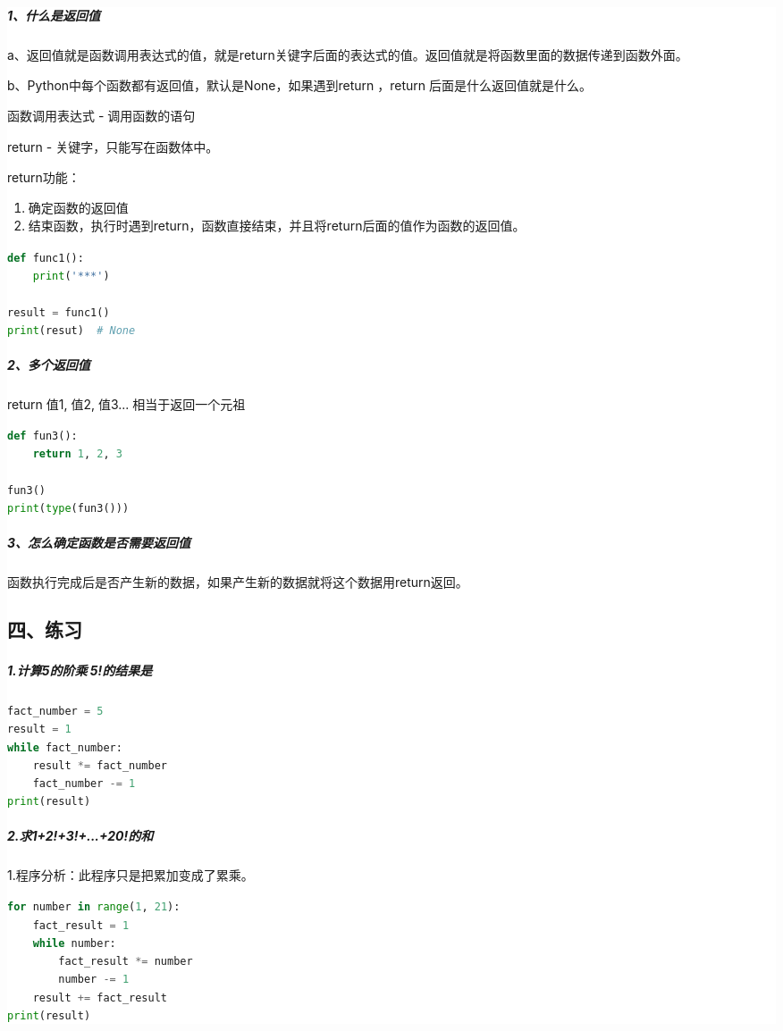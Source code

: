 ##### 1、什么是返回值

a、返回值就是函数调用表达式的值，就是return关键字后面的表达式的值。返回值就是将函数里面的数据传递到函数外面。

b、Python中每个函数都有返回值，默认是None，如果遇到return ，return 后面是什么返回值就是什么。

函数调用表达式 - 调用函数的语句

return - 关键字，只能写在函数体中。

return功能：

1. 确定函数的返回值
2. 结束函数，执行时遇到return，函数直接结束，并且将return后面的值作为函数的返回值。

```python
def func1():
    print('***')
    
result = func1()
print(resut)  # None
```

##### 2、多个返回值

return 值1, 值2, 值3...      相当于返回一个元祖

```python
def fun3():
    return 1, 2, 3

fun3()
print(type(fun3()))
```

##### 3、怎么确定函数是否需要返回值

函数执行完成后是否产生新的数据，如果产生新的数据就将这个数据用return返回。

## 四、练习

##### 1.计算5的阶乘 5!的结果是

```python
fact_number = 5
result = 1
while fact_number:
    result *= fact_number
    fact_number -= 1
print(result)
```

##### 2.求1+2!+3!+...+20!的和 

1.程序分析：此程序只是把累加变成了累乘。

```python
for number in range(1, 21):
    fact_result = 1
    while number:
        fact_result *= number
        number -= 1
    result += fact_result
print(result)
```
